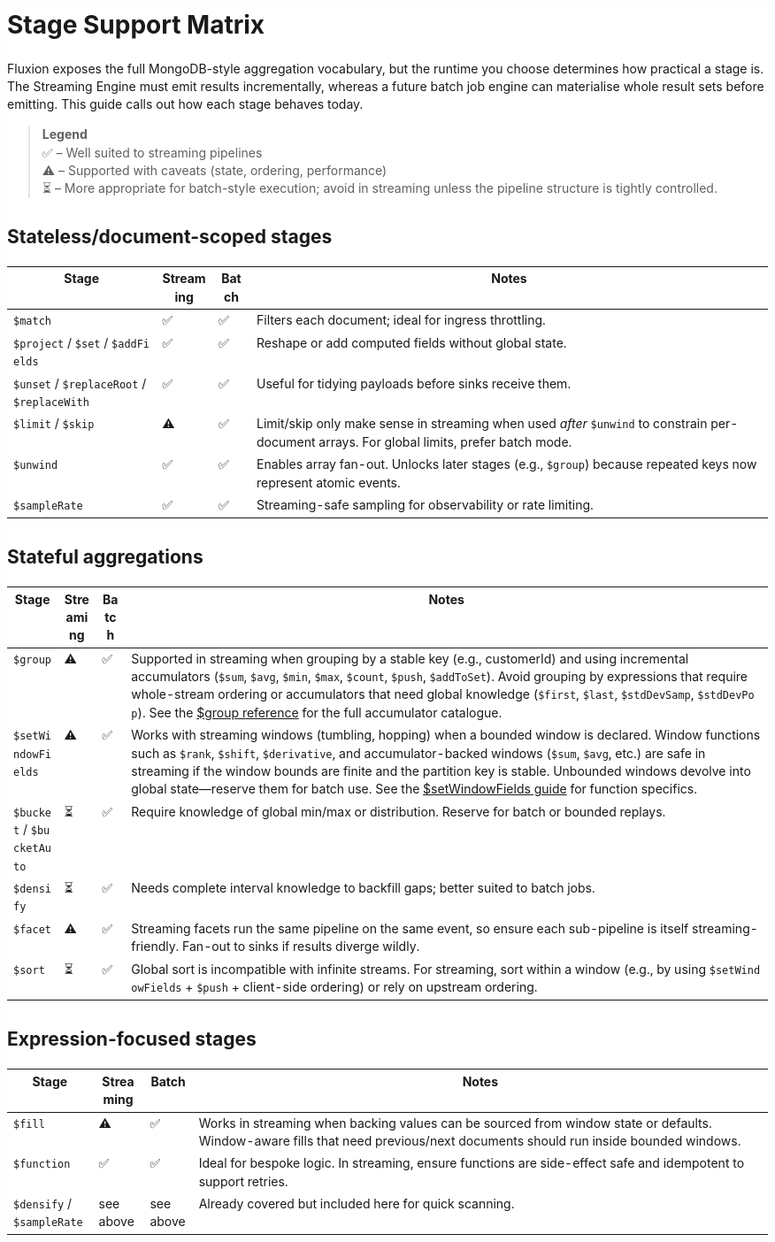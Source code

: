 # Stage Support Matrix

Fluxion exposes the full MongoDB-style aggregation vocabulary, but the runtime
you choose determines how practical a stage is. The Streaming Engine must emit
results incrementally, whereas a future batch job engine can materialise whole
result sets before emitting. This guide calls out how each stage behaves today.

> **Legend**  
> ✅ – Well suited to streaming pipelines  
> ⚠️ – Supported with caveats (state, ordering, performance)  
> ⏳ – More appropriate for batch-style execution; avoid in streaming unless the
>     pipeline structure is tightly controlled.

## Stateless/document-scoped stages

| Stage            | Streaming | Batch | Notes |
| ---------------- | --------- | ----- | ----- |
| `$match`         | ✅        | ✅    | Filters each document; ideal for ingress throttling. |
| `$project` / `$set` / `$addFields` | ✅ | ✅ | Reshape or add computed fields without global state. |
| `$unset` / `$replaceRoot` / `$replaceWith` | ✅ | ✅ | Useful for tidying payloads before sinks receive them. |
| `$limit` / `$skip` | ⚠️ | ✅ | Limit/skip only make sense in streaming when used *after* `$unwind` to constrain per-document arrays. For global limits, prefer batch mode. |
| `$unwind`        | ✅        | ✅    | Enables array fan-out. Unlocks later stages (e.g., `$group`) because repeated keys now represent atomic events. |
| `$sampleRate`    | ✅        | ✅    | Streaming-safe sampling for observability or rate limiting. |

## Stateful aggregations

| Stage            | Streaming | Batch | Notes |
| ---------------- | --------- | ----- | ----- |
| `$group`         | ⚠️        | ✅    | Supported in streaming when grouping by a stable key (e.g., customerId) and using incremental accumulators (`$sum`, `$avg`, `$min`, `$max`, `$count`, `$push`, `$addToSet`). Avoid grouping by expressions that require whole-stream ordering or accumulators that need global knowledge (`$first`, `$last`, `$stdDevSamp`, `$stdDevPop`). See the [$group reference](../stages/group.md) for the full accumulator catalogue. |
| `$setWindowFields` | ⚠️     | ✅    | Works with streaming windows (tumbling, hopping) when a bounded window is declared. Window functions such as `$rank`, `$shift`, `$derivative`, and accumulator-backed windows (`$sum`, `$avg`, etc.) are safe in streaming if the window bounds are finite and the partition key is stable. Unbounded windows devolve into global state—reserve them for batch use. See the [$setWindowFields guide](../stages/setWindowFields.md) for function specifics. |
| `$bucket` / `$bucketAuto` | ⏳ | ✅ | Require knowledge of global min/max or distribution. Reserve for batch or bounded replays. |
| `$densify`       | ⏳        | ✅    | Needs complete interval knowledge to backfill gaps; better suited to batch jobs. |
| `$facet`         | ⚠️        | ✅    | Streaming facets run the same pipeline on the same event, so ensure each sub-pipeline is itself streaming-friendly. Fan-out to sinks if results diverge wildly. |
| `$sort`          | ⏳        | ✅    | Global sort is incompatible with infinite streams. For streaming, sort within a window (e.g., by using `$setWindowFields` + `$push` + client-side ordering) or rely on upstream ordering. |

## Expression-focused stages

| Stage            | Streaming | Batch | Notes |
| ---------------- | --------- | ----- | ----- |
| `$fill`          | ⚠️        | ✅    | Works in streaming when backing values can be sourced from window state or defaults. Window-aware fills that need previous/next documents should run inside bounded windows. |
| `$function`      | ✅        | ✅    | Ideal for bespoke logic. In streaming, ensure functions are side-effect safe and idempotent to support retries. |
| `$densify` / `$sampleRate` | see above | see above | Already covered but included here for quick scanning. |
